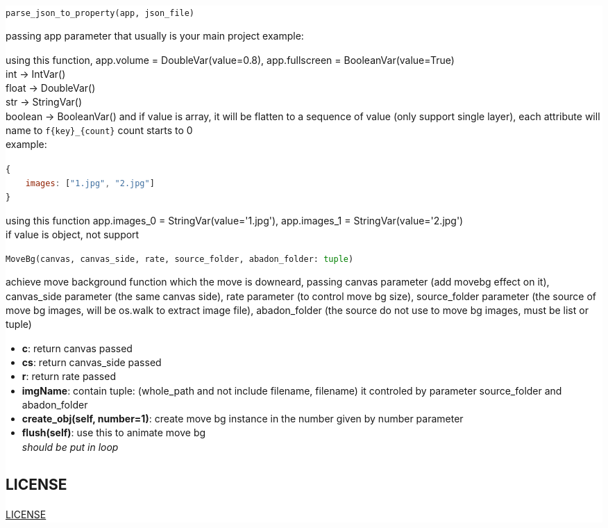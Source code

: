 ```py
parse_json_to_property(app, json_file)
```
passing app parameter that usually is your main project
example:  

using this function, app.volume = DoubleVar(value=0.8), 
app.fullscreen = BooleanVar(value=True)  
int -> IntVar()  
float -> DoubleVar()  
str -> StringVar()  
boolean -> BooleanVar()
and if value is array, it will be flatten to a sequence of value (only support single layer), each attribute will name to `f{key}_{count}` count starts to 0  
example:  
```js
{
    images: ["1.jpg", "2.jpg"]
}
``` 
using this function app.images_0 = StringVar(value='1.jpg'), app.images_1 = StringVar(value='2.jpg')  
if value is object, not support


``` py
MoveBg(canvas, canvas_side, rate, source_folder, abadon_folder: tuple)
```

achieve move background function which the move is downeard, passing canvas parameter (add movebg effect on it), canvas_side parameter (the same canvas side), 
rate parameter (to control move bg size), source_folder parameter (the source of move bg images, will be os.walk to extract image file), abadon_folder (the source do not use to move bg images, must be list or tuple)
- **c**: return canvas passed
- **cs**: return canvas_side passed
- **r**: return rate passed
- **imgName**: contain tuple: (whole_path and not include filename, filename) it controled by parameter source_folder and abadon_folder
- **create_obj(self, number=1)**: create move bg instance in the number given by number parameter
- **flush(self)**: use this to animate move bg  
*should be put in loop*

## LICENSE

[LICENSE](./LICENSE)
